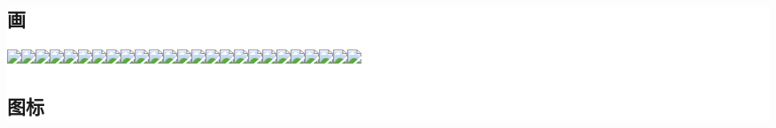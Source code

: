 <div class="h-1-block w-1-block bg-item-wood-pickaxe"></div><div class="h-1-block w-1-block bg-item-wood-shovel"></div><div class="h-1-block w-1-block bg-item-wood-sword"></div><div class="h-1-block w-1-block bg-item-wooden-armorstand"></div>
</div>

## 画

<div class="flex flex-wrap justify-center gap-15">
  <img src="/mc/imgs/paintings/alban.png" class="object-contain m-[3rem] [transform:scale(2.5)]"><img src="/mc/imgs/paintings/aztec.png" class="object-contain m-[3rem] [transform:scale(2.5)]"><img src="/mc/imgs/paintings/aztec2.png" class="object-contain m-[3rem] [transform:scale(2.5)]"><img src="/mc/imgs/paintings/bomb.png" class="object-contain m-[3rem] [transform:scale(2.5)]"><img src="/mc/imgs/paintings/burning-skull.png" class="object-contain m-[3rem] [transform:scale(2.5)]"><img src="/mc/imgs/paintings/bust.png" class="object-contain m-[3rem] [transform:scale(2.5)]"><img src="/mc/imgs/paintings/courbet.png" class="object-contain m-[3rem] [transform:scale(2.5)]"><img src="/mc/imgs/paintings/creebet.png" class="object-contain m-[3rem] [transform:scale(2.5)]"><img src="/mc/imgs/paintings/fighters.png" class="object-contain m-[3rem] [transform:scale(2.5)]"><img src="/mc/imgs/paintings/graham.png" class="object-contain m-[3rem] [transform:scale(2.5)]"><img src="/mc/imgs/paintings/kebab.png" class="object-contain m-[3rem] [transform:scale(2.5)]"><img src="/mc/imgs/paintings/kong.png" class="object-contain m-[3rem] [transform:scale(2.5)]"><img src="/mc/imgs/paintings/match.png" class="object-contain m-[3rem] [transform:scale(2.5)]"><img src="/mc/imgs/paintings/pigscene.png" class="object-contain m-[3rem] [transform:scale(2.5)]"><img src="/mc/imgs/paintings/plant.png" class="object-contain m-[3rem] [transform:scale(2.5)]"><img src="/mc/imgs/paintings/pointer.png" class="object-contain m-[3rem] [transform:scale(2.5)]"><img src="/mc/imgs/paintings/pool.png" class="object-contain m-[3rem] [transform:scale(2.5)]"><img src="/mc/imgs/paintings/sea.png" class="object-contain m-[3rem] [transform:scale(2.5)]"><img src="/mc/imgs/paintings/skeleton.png" class="object-contain m-[3rem] [transform:scale(2.5)]"><img src="/mc/imgs/paintings/skull.png" class="object-contain m-[3rem] [transform:scale(2.5)]"><img src="/mc/imgs/paintings/stage.png" class="object-contain m-[3rem] [transform:scale(2.5)]"><img src="/mc/imgs/paintings/sunset.png" class="object-contain m-[3rem] [transform:scale(2.5)]"><img src="/mc/imgs/paintings/void.png" class="object-contain m-[3rem] [transform:scale(2.5)]"><img src="/mc/imgs/paintings/wanderer.png" class="object-contain m-[3rem] [transform:scale(2.5)]"><img src="/mc/imgs/paintings/wither.png" class="object-contain m-[3rem] [transform:scale(2.5)]">
</div>

## 图标

<div class="flex flex-wrap items-center justify-center my-5">